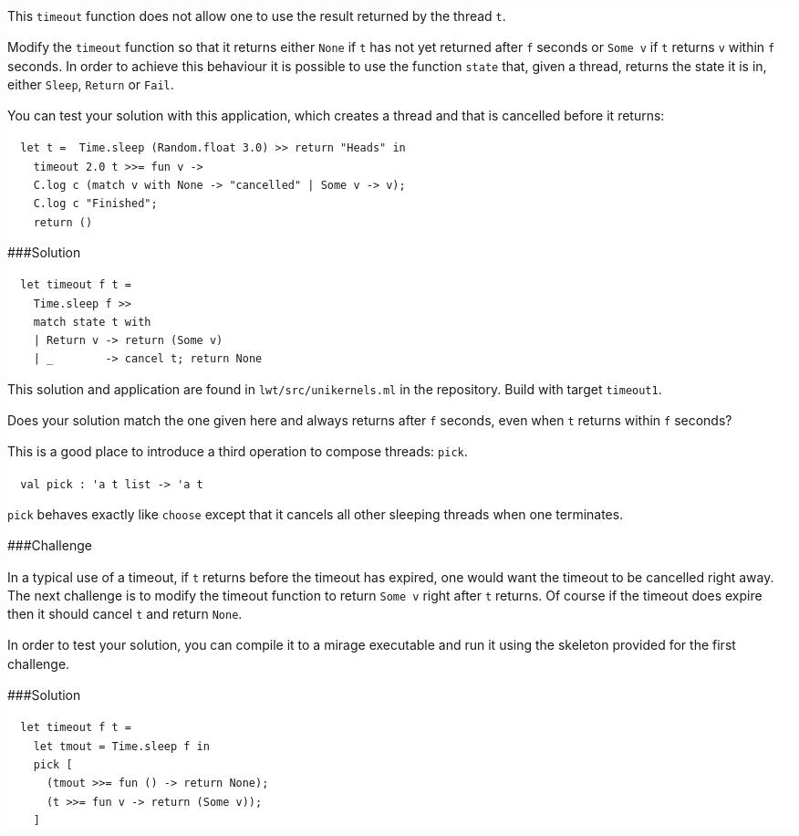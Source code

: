 This `timeout` function does not allow one to use the result returned by the thread `t`.

Modify the `timeout` function so that it returns either `None` if `t` has not yet returned after `f` seconds or `Some v` if `t` returns `v` within `f` seconds. In order to achieve this behaviour it is possible to use the function `state` that, given a thread, returns the state it is in, either `Sleep`, `Return` or `Fail`.

You can test your solution with this application, which creates a thread and that is cancelled before it returns:

```
  let t =  Time.sleep (Random.float 3.0) >> return "Heads" in
    timeout 2.0 t >>= fun v ->
    C.log c (match v with None -> "cancelled" | Some v -> v);
    C.log c "Finished";
    return ()
```

###Solution

```
  let timeout f t =
    Time.sleep f >>
    match state t with
    | Return v -> return (Some v)
    | _        -> cancel t; return None

```

This solution and application are found in `lwt/src/unikernels.ml` in the repository. Build with target `timeout1`.

Does your solution match the one given here and always returns after `f` seconds, even when `t` returns within `f` seconds?

This is a good place to introduce a third operation to compose threads: `pick`.

```
  val pick : 'a t list -> 'a t
```

`pick` behaves exactly like `choose` except that it cancels all other sleeping threads when one terminates.


###Challenge

In a typical use of a timeout, if `t` returns before the timeout has expired, one would want the timeout to be cancelled right away. The next challenge is to modify the timeout function to return `Some v` right after `t` returns. Of course if the timeout does expire then it should cancel `t` and return `None`.

In order to test your solution, you can compile it to a mirage executable and run it using the skeleton provided for the first challenge.


###Solution

```
  let timeout f t =
    let tmout = Time.sleep f in
    pick [
      (tmout >>= fun () -> return None);
      (t >>= fun v -> return (Some v));
    ]
```
